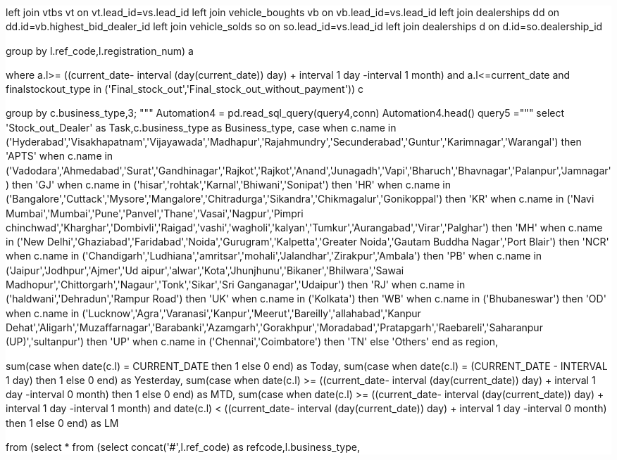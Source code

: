 left join vtbs vt on vt.lead_id=vs.lead_id
left join vehicle_boughts vb on vb.lead_id=vs.lead_id
left join dealerships dd on dd.id=vb.highest_bid_dealer_id
left join vehicle_solds so on so.lead_id=vs.lead_id
left join dealerships d on d.id=so.dealership_id

group by l.ref_code,l.registration_num) a 

where a.l>= ((current_date- interval (day(current_date)) day) + interval 1 day -interval 1 month) and a.l<=current_date
and finalstockout_type in ('Final_stock_out','Final_stock_out_without_payment')) c

group by c.business_type,3;
"""
Automation4 = pd.read_sql_query(query4,conn)
Automation4.head()
query5 ="""
select 'Stock_out_Dealer' as Task,c.business_type as Business_type,
case
when c.name in ('Hyderabad','Visakhapatnam','Vijayawada','Madhapur','Rajahmundry','Secunderabad','Guntur','Karimnagar','Warangal') then 'APTS'
when c.name in ('Vadodara','Ahmedabad','Surat','Gandhinagar','Rajkot','Rajkot','Anand','Junagadh','Vapi','Bharuch','Bhavnagar','Palanpur','Jamnagar') then 'GJ'
when c.name in ('hisar','rohtak','Karnal','Bhiwani','Sonipat') then 'HR'
when c.name in ('Bangalore','Cuttack','Mysore','Mangalore','Chitradurga','Sikandra','Chikmagalur','Gonikoppal') then 'KR'
when c.name in ('Navi Mumbai','Mumbai','Pune','Panvel','Thane','Vasai','Nagpur','Pimpri chinchwad','Kharghar','Dombivli','Raigad','vashi','wagholi','kalyan','Tumkur','Aurangabad','Virar','Palghar') then 'MH' 
when c.name in ('New Delhi','Ghaziabad','Faridabad','Noida','Gurugram','Kalpetta','Greater Noida','Gautam Buddha Nagar','Port Blair') then 'NCR' 
when c.name in ('Chandigarh','Ludhiana','amritsar','mohali','Jalandhar','Zirakpur','Ambala') then 'PB'
when c.name in ('Jaipur','Jodhpur','Ajmer','Ud aipur','alwar','Kota','Jhunjhunu','Bikaner','Bhilwara','Sawai Madhopur','Chittorgarh','Nagaur','Tonk','Sikar','Sri Ganganagar','Udaipur') then 'RJ' 
when c.name in ('haldwani','Dehradun','Rampur Road') then 'UK'
when c.name in ('Kolkata') then 'WB'
when c.name in ('Bhubaneswar') then 'OD'
when c.name in ('Lucknow','Agra','Varanasi','Kanpur','Meerut','Bareilly','allahabad','Kanpur Dehat','Aligarh','Muzaffarnagar','Barabanki','Azamgarh','Gorakhpur','Moradabad','Pratapgarh','Raebareli','Saharanpur (UP)','sultanpur') then 'UP' 
when c.name in ('Chennai','Coimbatore') then 'TN' else 'Others' end  as region,

sum(case when  date(c.l) = CURRENT_DATE then 1 else 0 end) as Today,
sum(case when  date(c.l) = (CURRENT_DATE - INTERVAL 1 day) then 1 else 0 end) as Yesterday,
sum(case when  date(c.l) >= ((current_date- interval (day(current_date)) day) + interval 1 day -interval 0 month) then 1 else 0 end) as MTD,
sum(case when  date(c.l) >= ((current_date- interval (day(current_date)) day) + interval 1 day -interval 1 month)
and  date(c.l) < ((current_date- interval (day(current_date)) day) + interval 1 day -interval 0 month) then 1 else 0 end) as LM

from
(select * from 
(select  concat('#',l.ref_code) as refcode,l.business_type,
